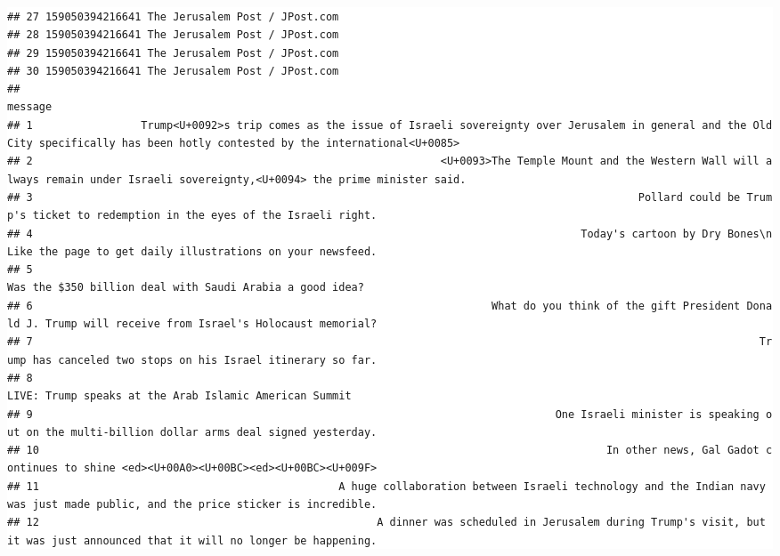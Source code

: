     ## 27 159050394216641 The Jerusalem Post / JPost.com
    ## 28 159050394216641 The Jerusalem Post / JPost.com
    ## 29 159050394216641 The Jerusalem Post / JPost.com
    ## 30 159050394216641 The Jerusalem Post / JPost.com
    ##                                                                                                                                                                         message
    ## 1                 Trump<U+0092>s trip comes as the issue of Israeli sovereignty over Jerusalem in general and the Old City specifically has been hotly contested by the international<U+0085>
    ## 2                                                                <U+0093>The Temple Mount and the Western Wall will always remain under Israeli sovereignty,<U+0094> the prime minister said.
    ## 3                                                                                               Pollard could be Trump's ticket to redemption in the eyes of the Israeli right.
    ## 4                                                                                      Today's cartoon by Dry Bones\nLike the page to get daily illustrations on your newsfeed.
    ## 5                                                                                                                      Was the $350 billion deal with Saudi Arabia a good idea?
    ## 6                                                                        What do you think of the gift President Donald J. Trump will receive from Israel's Holocaust memorial?
    ## 7                                                                                                                  Trump has canceled two stops on his Israel itinerary so far.
    ## 8                                                                                                                        LIVE: Trump speaks at the Arab Islamic American Summit
    ## 9                                                                                  One Israeli minister is speaking out on the multi-billion dollar arms deal signed yesterday.
    ## 10                                                                                         In other news, Gal Gadot continues to shine <ed><U+00A0><U+00BC><ed><U+00BC><U+009F>
    ## 11                                               A huge collaboration between Israeli technology and the Indian navy was just made public, and the price sticker is incredible.
    ## 12                                                     A dinner was scheduled in Jerusalem during Trump's visit, but it was just announced that it will no longer be happening.